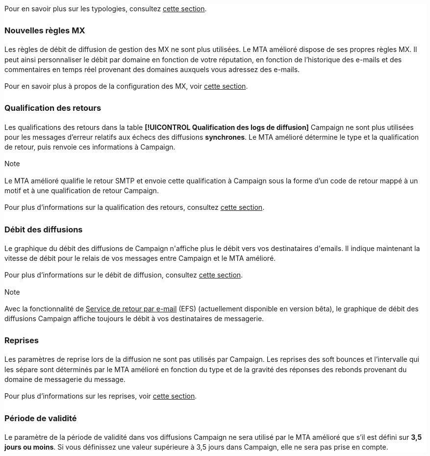 Pour en savoir plus sur les typologies, consultez [cette section](../../campaign-opt/using/about-campaign-typologies.md).

### Nouvelles règles MX

Les règles de débit de diffusion de gestion des MX ne sont plus utilisées. Le MTA amélioré dispose de ses propres règles MX. Il peut ainsi personnaliser le débit par domaine en fonction de votre réputation, en fonction de l’historique des e-mails et des commentaires en temps réel provenant des domaines auxquels vous adressez des e-mails.

Pour en savoir plus à propos de la configuration des MX, voir [cette section](../../installation/using/email-deliverability.md#mx-configuration).

### Qualification des retours

Les qualifications des retours dans la table **[!UICONTROL Qualification des logs de diffusion]** Campaign ne sont plus utilisées pour les messages d’erreur relatifs aux échecs des diffusions **synchrones**. Le MTA amélioré détermine le type et la qualification de retour, puis renvoie ces informations à Campaign.

>[!NOTE]
>
>Le MTA amélioré qualifie le retour SMTP et envoie cette qualification à Campaign sous la forme d’un code de retour mappé à un motif et à une qualification de retour Campaign.

Pour plus d’informations sur la qualification des retours, consultez [cette section](understanding-delivery-failures.md#bounce-mail-qualification).

### Débit des diffusions

Le graphique du débit des diffusions de Campaign n&#39;affiche plus le débit vers vos destinataires d&#39;emails. Il indique maintenant la vitesse de débit pour le relais de vos messages entre Campaign et le MTA amélioré.

Pour plus d’informations sur le débit de diffusion, consultez [cette section](../../reporting/using/global-reports.md#delivery-throughput).

>[!NOTE]
>
>Avec la fonctionnalité de [Service de retour par e-mail](#email-feedback-service) (EFS) (actuellement disponible en version bêta), le graphique de débit des diffusions Campaign affiche toujours le débit à vos destinataires de messagerie.

### Reprises

Les paramètres de reprise lors de la diffusion ne sont pas utilisés par Campaign. Les reprises des soft bounces et l’intervalle qui les sépare sont déterminés par le MTA amélioré en fonction du type et de la gravité des réponses des rebonds provenant du domaine de messagerie du message.

Pour plus d’informations sur les reprises, voir [cette section](steps-sending-the-delivery.md#configuring-retries).

### Période de validité

Le paramètre de la période de validité dans vos diffusions Campaign ne sera utilisé par le MTA amélioré que s’il est défini sur **3,5 jours ou moins**. Si vous définissez une valeur supérieure à 3,5 jours dans Campaign, elle ne sera pas prise en compte.
